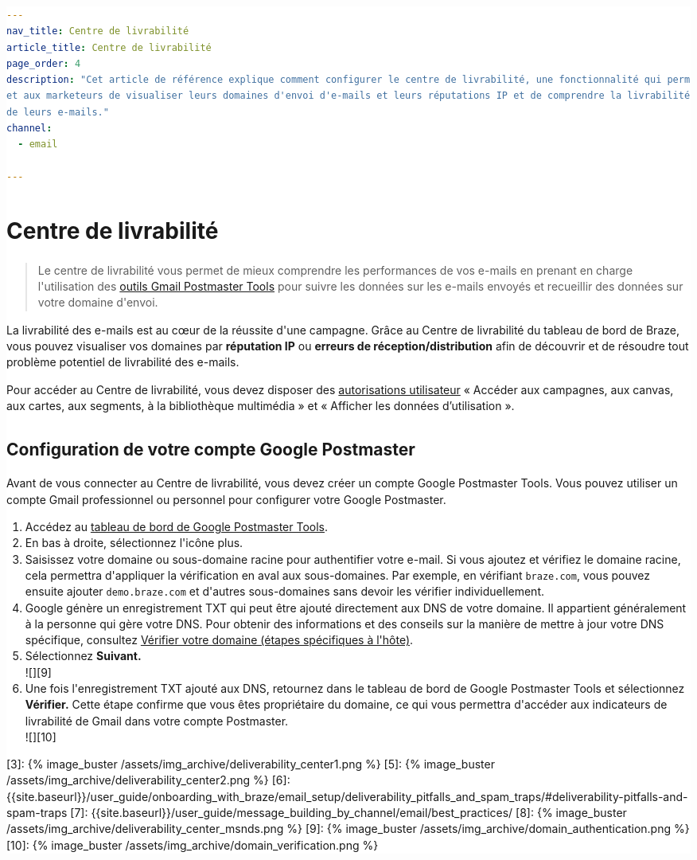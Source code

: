 ```yaml
---
nav_title: Centre de livrabilité
article_title: Centre de livrabilité
page_order: 4
description: "Cet article de référence explique comment configurer le centre de livrabilité, une fonctionnalité qui permet aux marketeurs de visualiser leurs domaines d'envoi d'e-mails et leurs réputations IP et de comprendre la livrabilité de leurs e-mails."
channel:
  - email

---
```


# Centre de livrabilité

> Le centre de livrabilité vous permet de mieux comprendre les performances de vos e-mails en prenant en charge l'utilisation des [outils Gmail Postmaster Tools][1] pour suivre les données sur les e-mails envoyés et recueillir des données sur votre domaine d'envoi.

La livrabilité des e-mails est au cœur de la réussite d'une campagne. Grâce au Centre de livrabilité du tableau de bord de Braze, vous pouvez visualiser vos domaines par **réputation IP** ou **erreurs de réception/distribution** afin de découvrir et de résoudre tout problème potentiel de livrabilité des e-mails. 

Pour accéder au Centre de livrabilité, vous devez disposer des [autorisations utilisateur]({{site.baseurl}}/user_guide/administrative/app_settings/manage_your_braze_users/user_permissions/) « Accéder aux campagnes, aux canvas, aux cartes, aux segments, à la bibliothèque multimédia » et « Afficher les données d’utilisation ».

## Configuration de votre compte Google Postmaster

Avant de vous connecter au Centre de livrabilité, vous devez créer un compte Google Postmaster Tools. Vous pouvez utiliser un compte Gmail professionnel ou personnel pour configurer votre Google Postmaster. 

1. Accédez au [tableau de bord de Google Postmaster Tools](https://postmaster.google.com/managedomains?pli=1).
2. En bas à droite, sélectionnez l'icône <i class="fas fa-plus-circle"></i> plus.
3. Saisissez votre domaine ou sous-domaine racine pour authentifier votre e-mail. Si vous ajoutez et vérifiez le domaine racine, cela permettra d'appliquer la vérification en aval aux sous-domaines. Par exemple, en vérifiant `braze.com`, vous pouvez ensuite ajouter `demo.braze.com` et d'autres sous-domaines sans devoir les vérifier individuellement.
4. Google génère un enregistrement TXT qui peut être ajouté directement aux DNS de votre domaine. Il appartient généralement à la personne qui gère votre DNS. Pour obtenir des informations et des conseils sur la manière de mettre à jour votre DNS spécifique, consultez [Vérifier votre domaine (étapes spécifiques à l'hôte)](https://support.google.com/a/topic/1409901).
5. Sélectionnez **Suivant.** <br>![][9]
6. Une fois l'enregistrement TXT ajouté aux DNS, retournez dans le tableau de bord de Google Postmaster Tools et sélectionnez **Vérifier.** Cette étape confirme que vous êtes propriétaire du domaine, ce qui vous permettra d'accéder aux indicateurs de livrabilité de Gmail dans votre compte Postmaster. <br> ![][10]


[1]: https://www.gmail.com/postmaster/
[2]: https://developers.google.com/gmail/markup/registering-with-google
[3]: {% image_buster /assets/img_archive/deliverability_center1.png %}
[5]: {% image_buster /assets/img_archive/deliverability_center2.png %}
[6]: {{site.baseurl}}/user_guide/onboarding_with_braze/email_setup/deliverability_pitfalls_and_spam_traps/#deliverability-pitfalls-and-spam-traps
[7]: {{site.baseurl}}/user_guide/message_building_by_channel/email/best_practices/
[8]: {% image_buster /assets/img_archive/deliverability_center_msnds.png %}
[9]: {% image_buster /assets/img_archive/domain_authentication.png %}
[10]: {% image_buster /assets/img_archive/domain_verification.png %}